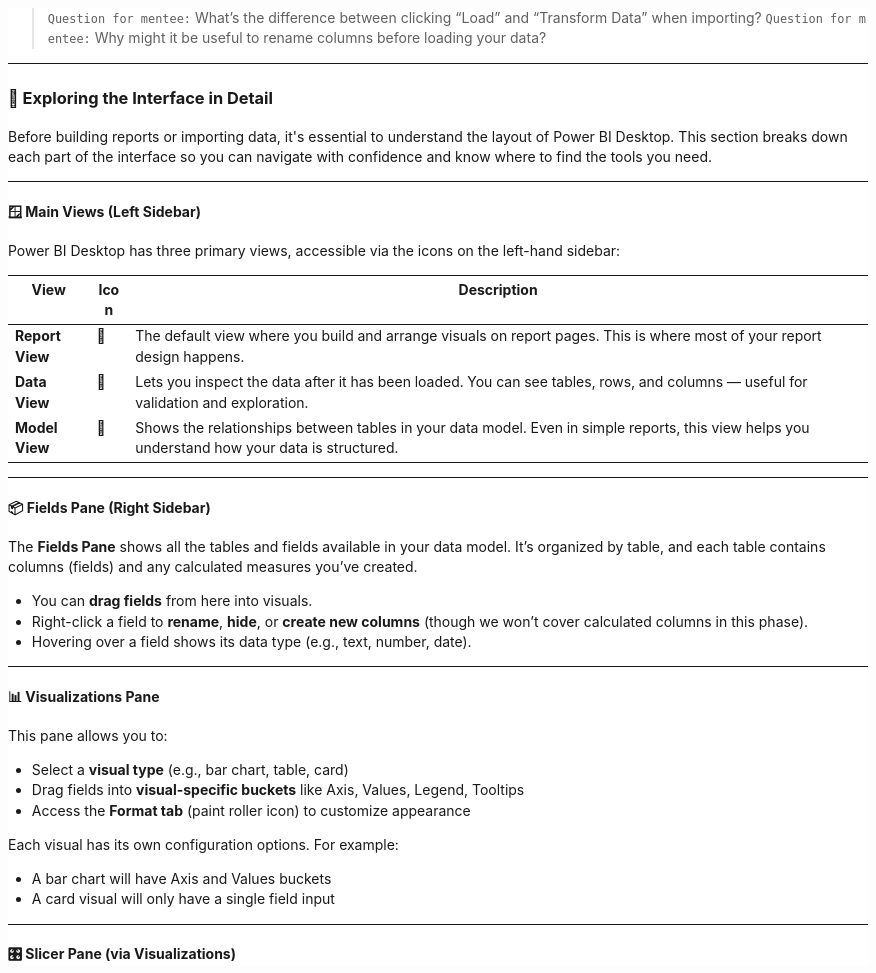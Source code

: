 
> `Question for mentee:` What’s the difference between clicking “Load” and “Transform Data” when importing?
> `Question for mentee:` Why might it be useful to rename columns before loading your data?

---

### 🧭 Exploring the Interface in Detail

Before building reports or importing data, it's essential to understand the layout of Power BI Desktop. This section breaks down each part of the interface so you can navigate with confidence and know where to find the tools you need.

---

#### 🪟 Main Views (Left Sidebar)

Power BI Desktop has three primary views, accessible via the icons on the left-hand sidebar:

| View            | Icon | Description                                                                                                                                    |
| --------------- | ---- | ---------------------------------------------------------------------------------------------------------------------------------------------- |
| **Report View** | 📄   | The default view where you build and arrange visuals on report pages. This is where most of your report design happens.                        |
| **Data View**   | 🔢   | Lets you inspect the data after it has been loaded. You can see tables, rows, and columns — useful for validation and exploration.             |
| **Model View**  | 🔗   | Shows the relationships between tables in your data model. Even in simple reports, this view helps you understand how your data is structured. |

---

#### 📦 Fields Pane (Right Sidebar)

The **Fields Pane** shows all the tables and fields available in your data model. It’s organized by table, and each table contains columns (fields) and any calculated measures you’ve created.

- You can **drag fields** from here into visuals.
- Right-click a field to **rename**, **hide**, or **create new columns** (though we won’t cover calculated columns in this phase).
- Hovering over a field shows its data type (e.g., text, number, date).

---

#### 📊 Visualizations Pane

This pane allows you to:

- Select a **visual type** (e.g., bar chart, table, card)
- Drag fields into **visual-specific buckets** like Axis, Values, Legend, Tooltips
- Access the **Format tab** (paint roller icon) to customize appearance

Each visual has its own configuration options. For example:

- A bar chart will have Axis and Values buckets
- A card visual will only have a single field input

---

#### 🎛️ Slicer Pane (via Visualizations)
